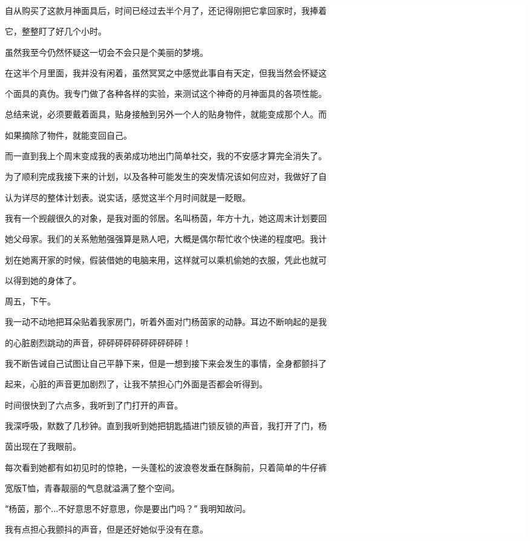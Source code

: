 
自从购买了这款月神面具后，时间已经过去半个月了，还记得刚把它拿回家时，我捧着

它，整整盯了好几个小时。

虽然我至今仍然怀疑这一切会不会只是个美丽的梦境。



在这半个月里面，我并没有闲着，虽然冥冥之中感觉此事自有天定，但我当然会怀疑这

个面具的真伪。我专门做了各种各样的实验，来测试这个神奇的月神面具的各项性能。



总结来说，必须要戴着面具，贴身接触到另外一个人的贴身物件，就能变成那个人。而

如果摘除了物件，就能变回自己。



而一直到我上个周末变成我的表弟成功地出门简单社交，我的不安感才算完全消失了。

为了顺利完成我接下来的计划，以及各种可能发生的突发情况该如何应对，我做好了自

认为详尽的整体计划表。说实话，感觉这半个月时间就是一眨眼。



我有一个觊觎很久的对象，是我对面的邻居。名叫杨茵，年方十九，她这周末计划要回

她父母家。我们的关系勉勉强强算是熟人吧，大概是偶尔帮忙收个快递的程度吧。我计

划在她离开家的时候，假装借她的电脑来用，这样就可以乘机偷她的衣服，凭此也就可

以得到她的身体了。







周五，下午。

我一动不动地把耳朵贴着我家房门，听着外面对门杨茵家的动静。耳边不断响起的是我

的心脏剧烈跳动的声音，砰砰砰砰砰砰砰砰砰砰！

我不断告诫自己试图让自己平静下来，但是一想到接下来会发生的事情，全身都颤抖了

起来，心脏的声音更加剧烈了，让我不禁担心门外面是否都会听得到。

时间很快到了六点多，我听到了门打开的声音。



我深呼吸，默数了几秒钟。直到我听到她把钥匙插进门锁反锁的声音，我打开了门，杨

茵出现在了我眼前。

每次看到她都有如初见时的惊艳，一头蓬松的波浪卷发垂在酥胸前，只着简单的牛仔裤

宽版T恤，青春靓丽的气息就溢满了整个空间。

“杨茵，那个…不好意思不好意思，你是要出门吗？” 我明知故问。

我有点担心我颤抖的声音，但是还好她似乎没有在意。



